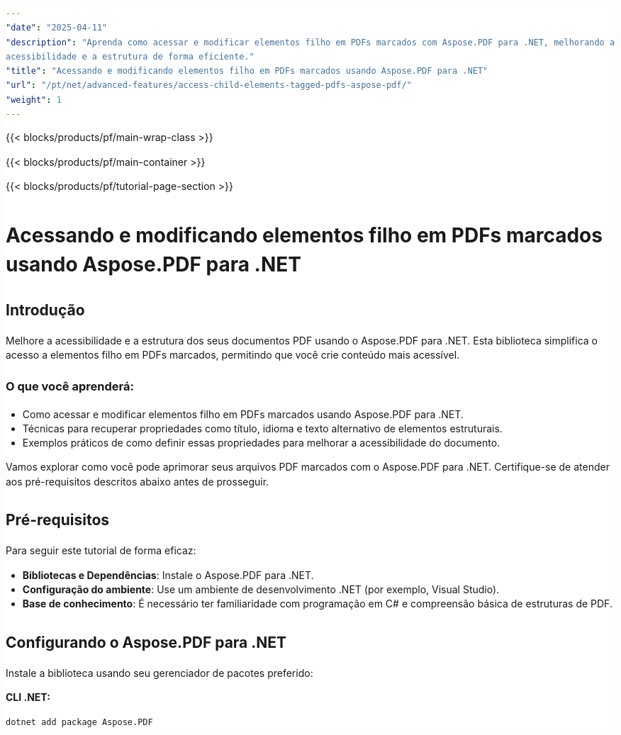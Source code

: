 ```yaml
---
"date": "2025-04-11"
"description": "Aprenda como acessar e modificar elementos filho em PDFs marcados com Aspose.PDF para .NET, melhorando a acessibilidade e a estrutura de forma eficiente."
"title": "Acessando e modificando elementos filho em PDFs marcados usando Aspose.PDF para .NET"
"url": "/pt/net/advanced-features/access-child-elements-tagged-pdfs-aspose-pdf/"
"weight": 1
---
```


{{< blocks/products/pf/main-wrap-class >}}

{{< blocks/products/pf/main-container >}}

{{< blocks/products/pf/tutorial-page-section >}}


# Acessando e modificando elementos filho em PDFs marcados usando Aspose.PDF para .NET

## Introdução
Melhore a acessibilidade e a estrutura dos seus documentos PDF usando o Aspose.PDF para .NET. Esta biblioteca simplifica o acesso a elementos filho em PDFs marcados, permitindo que você crie conteúdo mais acessível.

### O que você aprenderá:
- Como acessar e modificar elementos filho em PDFs marcados usando Aspose.PDF para .NET.
- Técnicas para recuperar propriedades como título, idioma e texto alternativo de elementos estruturais.
- Exemplos práticos de como definir essas propriedades para melhorar a acessibilidade do documento.

Vamos explorar como você pode aprimorar seus arquivos PDF marcados com o Aspose.PDF para .NET. Certifique-se de atender aos pré-requisitos descritos abaixo antes de prosseguir.

## Pré-requisitos
Para seguir este tutorial de forma eficaz:

- **Bibliotecas e Dependências**: Instale o Aspose.PDF para .NET.
- **Configuração do ambiente**: Use um ambiente de desenvolvimento .NET (por exemplo, Visual Studio).
- **Base de conhecimento**: É necessário ter familiaridade com programação em C# e compreensão básica de estruturas de PDF.

## Configurando o Aspose.PDF para .NET
Instale a biblioteca usando seu gerenciador de pacotes preferido:

**CLI .NET:**
```bash
dotnet add package Aspose.PDF
```

